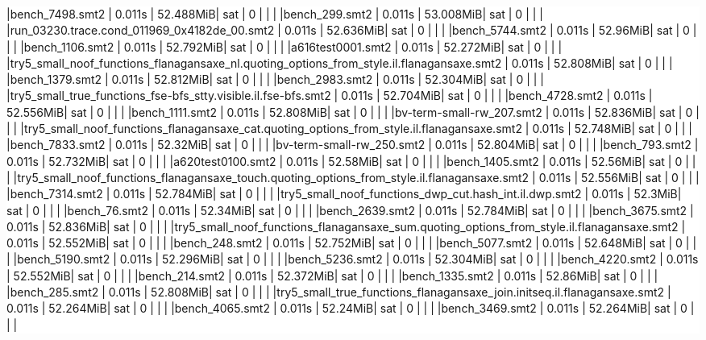|bench_7498.smt2                                              |    0.011s | 52.488MiB| sat | 0 |  |  |
|bench_299.smt2                                               |    0.011s | 53.008MiB| sat | 0 |  |  |
|run_03230.trace.cond_011969_0x4182de_00.smt2                 |    0.011s | 52.636MiB| sat | 0 |  |  |
|bench_5744.smt2                                              |    0.011s | 52.96MiB| sat | 0 |  |  |
|bench_1106.smt2                                              |    0.011s | 52.792MiB| sat | 0 |  |  |
|a616test0001.smt2                                            |    0.011s | 52.272MiB| sat | 0 |  |  |
|try5_small_noof_functions_flanagansaxe_nl.quoting_options_from_style.il.flanagansaxe.smt2 |    0.011s | 52.808MiB| sat | 0 |  |  |
|bench_1379.smt2                                              |    0.011s | 52.812MiB| sat | 0 |  |  |
|bench_2983.smt2                                              |    0.011s | 52.304MiB| sat | 0 |  |  |
|try5_small_true_functions_fse-bfs_stty.visible.il.fse-bfs.smt2 |    0.011s | 52.704MiB| sat | 0 |  |  |
|bench_4728.smt2                                              |    0.011s | 52.556MiB| sat | 0 |  |  |
|bench_1111.smt2                                              |    0.011s | 52.808MiB| sat | 0 |  |  |
|bv-term-small-rw_207.smt2                                    |    0.011s | 52.836MiB| sat | 0 |  |  |
|try5_small_noof_functions_flanagansaxe_cat.quoting_options_from_style.il.flanagansaxe.smt2 |    0.011s | 52.748MiB| sat | 0 |  |  |
|bench_7833.smt2                                              |    0.011s | 52.32MiB| sat | 0 |  |  |
|bv-term-small-rw_250.smt2                                    |    0.011s | 52.804MiB| sat | 0 |  |  |
|bench_793.smt2                                               |    0.011s | 52.732MiB| sat | 0 |  |  |
|a620test0100.smt2                                            |    0.011s | 52.58MiB| sat | 0 |  |  |
|bench_1405.smt2                                              |    0.011s | 52.56MiB| sat | 0 |  |  |
|try5_small_noof_functions_flanagansaxe_touch.quoting_options_from_style.il.flanagansaxe.smt2 |    0.011s | 52.556MiB| sat | 0 |  |  |
|bench_7314.smt2                                              |    0.011s | 52.784MiB| sat | 0 |  |  |
|try5_small_noof_functions_dwp_cut.hash_int.il.dwp.smt2       |    0.011s | 52.3MiB| sat | 0 |  |  |
|bench_76.smt2                                                |    0.011s | 52.34MiB| sat | 0 |  |  |
|bench_2639.smt2                                              |    0.011s | 52.784MiB| sat | 0 |  |  |
|bench_3675.smt2                                              |    0.011s | 52.836MiB| sat | 0 |  |  |
|try5_small_noof_functions_flanagansaxe_sum.quoting_options_from_style.il.flanagansaxe.smt2 |    0.011s | 52.552MiB| sat | 0 |  |  |
|bench_248.smt2                                               |    0.011s | 52.752MiB| sat | 0 |  |  |
|bench_5077.smt2                                              |    0.011s | 52.648MiB| sat | 0 |  |  |
|bench_5190.smt2                                              |    0.011s | 52.296MiB| sat | 0 |  |  |
|bench_5236.smt2                                              |    0.011s | 52.304MiB| sat | 0 |  |  |
|bench_4220.smt2                                              |    0.011s | 52.552MiB| sat | 0 |  |  |
|bench_214.smt2                                               |    0.011s | 52.372MiB| sat | 0 |  |  |
|bench_1335.smt2                                              |    0.011s | 52.86MiB| sat | 0 |  |  |
|bench_285.smt2                                               |    0.011s | 52.808MiB| sat | 0 |  |  |
|try5_small_true_functions_flanagansaxe_join.initseq.il.flanagansaxe.smt2 |    0.011s | 52.264MiB| sat | 0 |  |  |
|bench_4065.smt2                                              |    0.011s | 52.24MiB| sat | 0 |  |  |
|bench_3469.smt2                                              |    0.011s | 52.264MiB| sat | 0 |  |  |